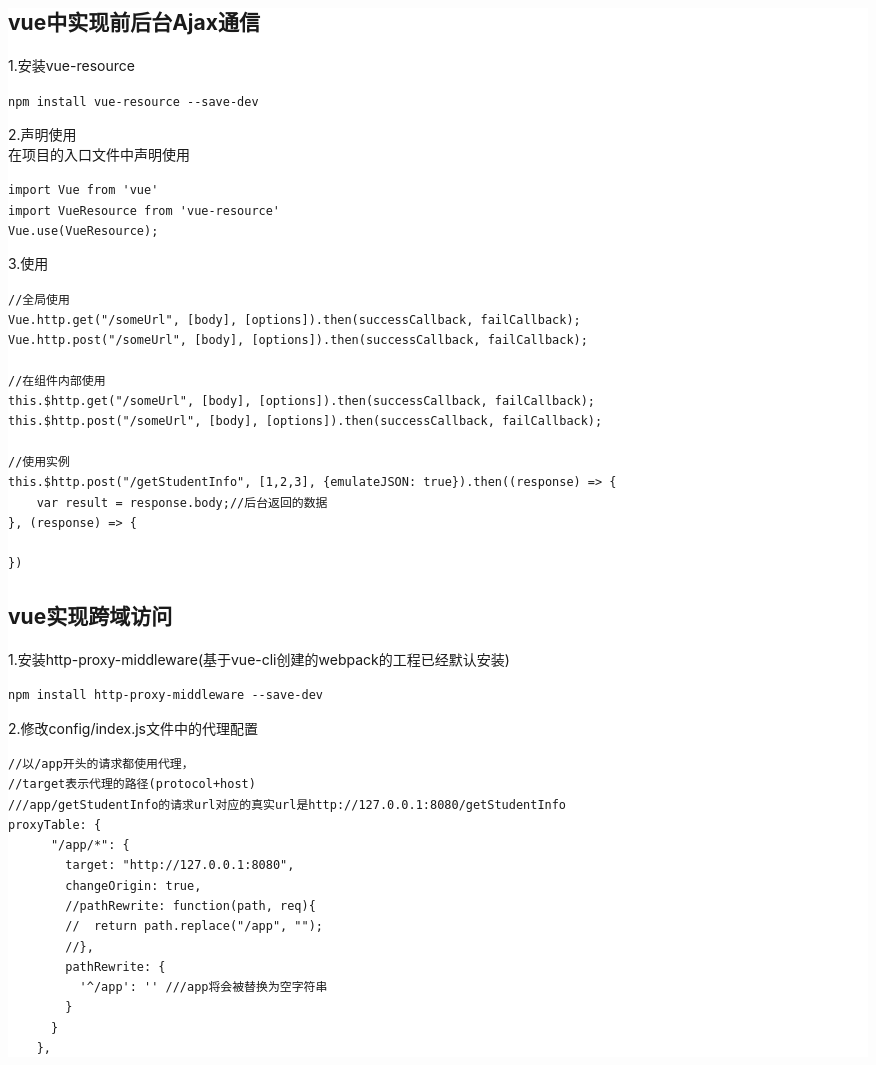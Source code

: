 ## vue中实现前后台Ajax通信
1.安装vue-resource  

```
npm install vue-resource --save-dev
```

2.声明使用  
在项目的入口文件中声明使用  

```
import Vue from 'vue'
import VueResource from 'vue-resource'
Vue.use(VueResource);
```

3.使用  

```
//全局使用
Vue.http.get("/someUrl", [body], [options]).then(successCallback, failCallback);
Vue.http.post("/someUrl", [body], [options]).then(successCallback, failCallback);

//在组件内部使用
this.$http.get("/someUrl", [body], [options]).then(successCallback, failCallback);
this.$http.post("/someUrl", [body], [options]).then(successCallback, failCallback);

//使用实例
this.$http.post("/getStudentInfo", [1,2,3], {emulateJSON: true}).then((response) => {
	var result = response.body;//后台返回的数据
}, (response) => {

})
```

## vue实现跨域访问
1.安装http-proxy-middleware(基于vue-cli创建的webpack的工程已经默认安装)  

```
npm install http-proxy-middleware --save-dev
```

2.修改config/index.js文件中的代理配置  

```
//以/app开头的请求都使用代理，
//target表示代理的路径(protocol+host)
///app/getStudentInfo的请求url对应的真实url是http://127.0.0.1:8080/getStudentInfo
proxyTable: {
      "/app/*": {
        target: "http://127.0.0.1:8080",
        changeOrigin: true,
        //pathRewrite: function(path, req){
        //  return path.replace("/app", "");
        //},
        pathRewrite: {
          '^/app': '' ///app将会被替换为空字符串
        }
      }
    },
```
